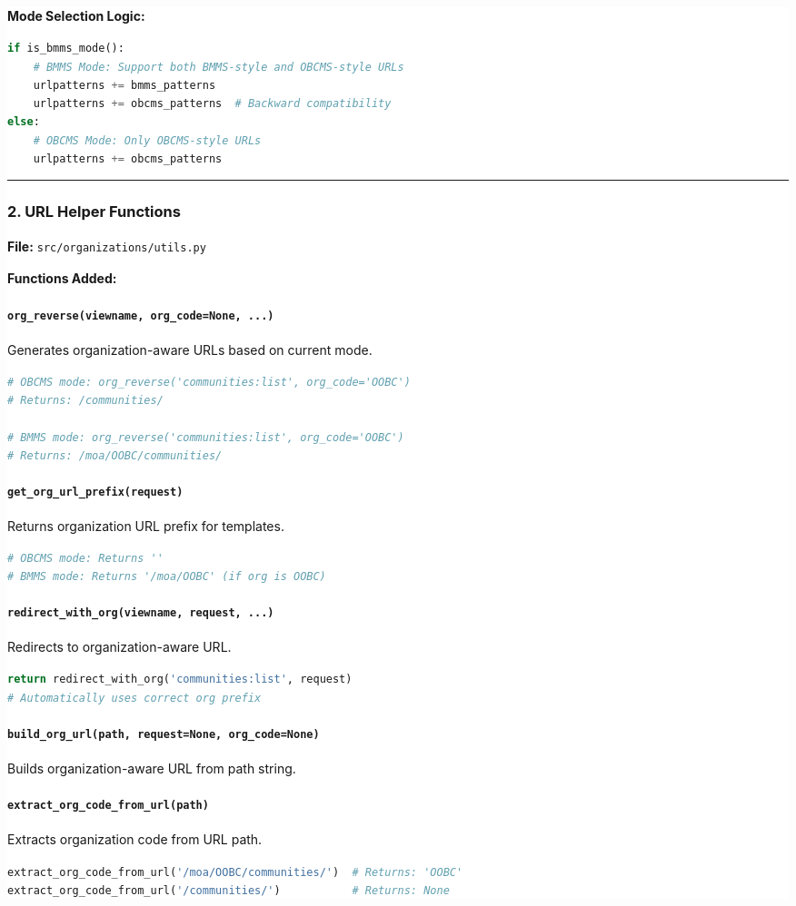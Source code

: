 **Mode Selection Logic:**

```python
if is_bmms_mode():
    # BMMS Mode: Support both BMMS-style and OBCMS-style URLs
    urlpatterns += bmms_patterns
    urlpatterns += obcms_patterns  # Backward compatibility
else:
    # OBCMS Mode: Only OBCMS-style URLs
    urlpatterns += obcms_patterns
```

---

### 2. URL Helper Functions

**File:** `src/organizations/utils.py`

**Functions Added:**

#### `org_reverse(viewname, org_code=None, ...)`
Generates organization-aware URLs based on current mode.

```python
# OBCMS mode: org_reverse('communities:list', org_code='OOBC')
# Returns: /communities/

# BMMS mode: org_reverse('communities:list', org_code='OOBC')
# Returns: /moa/OOBC/communities/
```

#### `get_org_url_prefix(request)`
Returns organization URL prefix for templates.

```python
# OBCMS mode: Returns ''
# BMMS mode: Returns '/moa/OOBC' (if org is OOBC)
```

#### `redirect_with_org(viewname, request, ...)`
Redirects to organization-aware URL.

```python
return redirect_with_org('communities:list', request)
# Automatically uses correct org prefix
```

#### `build_org_url(path, request=None, org_code=None)`
Builds organization-aware URL from path string.

#### `extract_org_code_from_url(path)`
Extracts organization code from URL path.

```python
extract_org_code_from_url('/moa/OOBC/communities/')  # Returns: 'OOBC'
extract_org_code_from_url('/communities/')           # Returns: None
```
